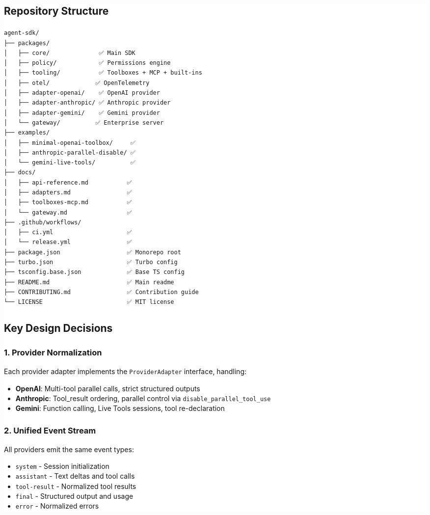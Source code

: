 ## Repository Structure

```
agent-sdk/
├── packages/
│   ├── core/              ✅ Main SDK
│   ├── policy/            ✅ Permissions engine
│   ├── tooling/           ✅ Toolboxes + MCP + built-ins
│   ├── otel/             ✅ OpenTelemetry
│   ├── adapter-openai/    ✅ OpenAI provider
│   ├── adapter-anthropic/ ✅ Anthropic provider
│   ├── adapter-gemini/    ✅ Gemini provider
│   └── gateway/          ✅ Enterprise server
├── examples/
│   ├── minimal-openai-toolbox/     ✅
│   ├── anthropic-parallel-disable/ ✅
│   └── gemini-live-tools/          ✅
├── docs/
│   ├── api-reference.md           ✅
│   ├── adapters.md                ✅
│   ├── toolboxes-mcp.md           ✅
│   └── gateway.md                 ✅
├── .github/workflows/
│   ├── ci.yml                     ✅
│   └── release.yml                ✅
├── package.json                   ✅ Monorepo root
├── turbo.json                     ✅ Turbo config
├── tsconfig.base.json             ✅ Base TS config
├── README.md                      ✅ Main readme
├── CONTRIBUTING.md                ✅ Contribution guide
└── LICENSE                        ✅ MIT license
```

## Key Design Decisions

### 1. Provider Normalization

Each provider adapter implements the `ProviderAdapter` interface, handling:
- **OpenAI**: Multi-tool parallel calls, strict structured outputs
- **Anthropic**: Tool_result ordering, parallel control via `disable_parallel_tool_use`
- **Gemini**: Function calling, Live Tools sessions, tool re-declaration

### 2. Unified Event Stream

All providers emit the same event types:
- `system` - Session initialization
- `assistant` - Text deltas and tool calls
- `tool-result` - Normalized tool results
- `final` - Structured output and usage
- `error` - Normalized errors
